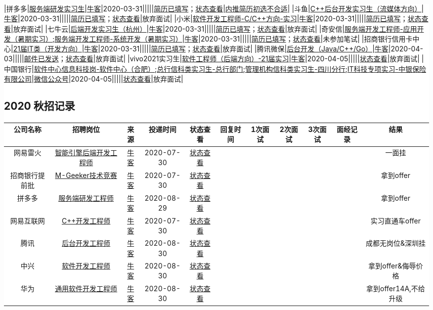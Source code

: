 |拼多多|[服务端研发实习生](https://www.pinduoduo.com/home/campus/)|[牛客](https://www.nowcoder.com/discuss/393350?type=7&order=0&pos=36&page=6)|2020-03-31|||||[简历已填写](https://pinduoduo.zhiye.com/Portal/Resume/MyResume)；[状态查看](https://pinduoduo.zhiye.com/Portal/Apply/Index)|[内推简历初选不合适](https://www.nowcoder.com/profile/9853356/resume)|
|斗鱼|[C++后台开发实习生（流媒体方向）](https://app.mokahr.com/campus_apply/douyu/21995#/job/8329cd93-2783-4167-9f1b-9f11c4ec3850?_k=76gpsj)|[牛客](https://www.nowcoder.com/discuss/375196?type=7&order=0&pos=40&page=4)|2020-03-31|||||[简历已填写](https://app.mokahr.com/campus_apply/douyu/21995#/candidateHome/resume?_k=72srts)；[状态查看](https://app.mokahr.com/campus_apply/douyu/21995#/candidateHome/applications?_k=wifog1)|放弃面试|
|小米|[软件开发工程师-C/C++方向-实习](https://app.mokahr.com/recommendation-apply/xiaomi/3527?recommenderId=199100#/job/02e1c0bc-03a9-4882-abd9-14932262213e?_k=7thd1k)|[牛客](https://www.nowcoder.com/discuss/375898?type=7&order=0&pos=68&page=35)|2020-03-31|||||[简历已填写](https://app.mokahr.com/recommendation-apply/xiaomi/3527?recommenderId=199100#/job/02e1c0bc-03a9-4882-abd9-14932262213e/apply?&isRecommendation=false&_k=8brfoz)；[状态查看](https://app.mokahr.com/campus_apply/douyu/21995#/candidateHome/applications?_k=84430g)|放弃面试|
|七牛云|[后端开发实习生（杭州）](https://app.mokahr.com/recommendation-apply/qiniuyun/2801?recommenderId=349002#/job/2b40957b-326b-440d-b00d-36c51f706168?_k=dybeoz)|[牛客](https://www.nowcoder.com/discuss/387336?type=7&order=0&pos=70&page=2)|2020-03-31|||||[简历已填写](https://app.mokahr.com/campus_apply/douyu/21995#/candidateHome/applications?_k=84430g)；[状态查看](https://app.mokahr.com/m/candidate/applications/deliver-query/qiniuyun)|放弃面试|
|奇安信|[服务端开发工程师-应用开发（暑期实习）](https://www.nowcoder.com/careers/qianxin/13274?jobIds=16391);[服务端开发工程师-系统开发（暑期实习）](https://www.nowcoder.com/careers/qianxin/13274?jobIds=16390)|[牛客](https://www.nowcoder.com/discuss/391658?type=7&order=0&pos=79&page=2)|2020-03-31|||||[简历已填写](https://www.nowcoder.com/resume/0007e0526d2e4180810bb46ebffce7a6?jobId=16391&onlyEdit=1)；[状态查看](https://www.nowcoder.com/profile/9853356/resume)|未参加笔试|
|招商银行信用卡中心|[21届IT类（开发方向）](https://zhaopin.ccc.cmbchina.com/applicant/index.html#/detail/campus/314)|[牛客](https://www.nowcoder.com/discuss/392936?type=7&order=0&pos=96&page=2)|2020-03-31|||||[简历已填写](https://zhaopin.ccc.cmbchina.com/applicant/index.html#/registrationSheet/record/0)；[状态查看](https://zhaopin.ccc.cmbchina.com/applicant/index.html#/applicationHistory)|放弃面试|
|腾讯微保|[后台开发（Java/C++/Go）](https://wesure.zhiye.com/zpdetail/620365697)|[牛客](https://www.nowcoder.com/discuss/397530?type=post&order=time&pos=&page=3)|2020-04-03|||||[邮件已发送](https://zhaopin.ccc.cmbchina.com/applicant/index.html#/registrationSheet/record/0)；[状态查看](https://wesure.zhiye.com/Portal/Apply/Index)|放弃面试|
|vivo2021实习生|[软件工程师（后端方向）-21届实习](https://hr.vivo.com/wt/vivo/web/templet1000/index/corpwebPosition1000vivo!getOnePosition?postIdEnc=2dba8eb5b275d33d&brandCode=1&recruitType=1&lanType=1&showComp=true)|[牛客](https://www.nowcoder.com/discuss/392083?type=post&order=time&pos=&page=4)|2020-04-05|||||[状态查看](https://hr.vivo.com/wt/vivo/web/templet1000/index/corpwebPosition1000vivo!getOnePosition?postIdEnc=2dba8eb5b275d33d&brandCode=1&recruitType=1&lanType=1&showComp=true)|放弃面试|
|中国银行|[软件中心信息科技岗-软件中心（合肥）](http://chrcmp.chinahr.com/views/boc-spring2020/jobs1.html);[总行信科类实习生-总行部门](http://chrcmp.chinahr.com/views/boc-spring2020/jobs1.html);[管理机构信科类实习生-四川分行](http://chrcmp.chinahr.com/views/boc-spring2020/jobs1.html);[IT科技专项实习-中银保险有限公司](http://chrcmp.chinahr.com/views/boc-spring2020/jobs1.html)|[微信公众号](https://mp.weixin.qq.com/s/lvMx_VB7C4Ys8iyGsSP9vg)|2020-04-05|||||[状态查看](https://applyjob.chinahr.com/page/job/success?projectId=5e4f35cc5d11bf061249284a)|放弃面试|



## 2020 秋招记录

|公司名称|招聘岗位|来源|投递时间|状态查看|回复时间|1次面试|2次面试|3次面试|面经记录|结果|
|:---:|:---:|:---:|:---:|:---:|:---:|:---:|:---:|:---:|:---:|:---:|
|网易雷火|[智能引擎后端开发工程师](https://campus.163.com/app/detail/index?projectId=27&id=756)|[牛客](https://www.nowcoder.com/discuss/462485?type=7&order=3&pos=33&page=1&source_id=discuss_center_7&channel=1011)|2020-07-30|[状态查看](https://campus.163.com/app/personal/apply)||||||一面挂|
|招商银行提前批|[M-Geeker技术竞赛](https://campus.163.com/app/detail/index?projectId=27&id=756)|[牛客](https://www.nowcoder.com/discuss/462494?type=7&order=3&pos=29&page=1&channel=1011&source_id=discuss_center_7)|2020-07-30|[状态查看](https://zhaopin.ccc.cmbchina.com/applicant/index.html#/applicationHistory)||||||拿到offer|
|拼多多|[服务端研发工程师](https://careers.pinduoduo.com/campus/grad/detail?positionId=854ae554-68cb-4ca6-bc80-884ba1df9208)|[牛客](https://www.nowcoder.com/discuss/471543?type=all&order=time&pos=&page=2&channel=-2&source_id=search_all)|2020-08-29|[状态查看](https://careers.pinduoduo.com/campus/personal-center)||||||拿到offer|
|网易互联网|[C++开发工程师](https://campus.163.com/app/detail/index?id=785&projectId=28)|[牛客](https://www.nowcoder.com/discuss/447506?type=post&order=time&pos=&page=10&channel=666&source_id=search_post)|2020-07-30|[状态查看](https://campus.163.com/app/personal/apply)||||||实习直通车offer|
|腾讯|[后台开发工程师](https://join.qq.com/post.php?post=101&pid=1)|[牛客](https://www.nowcoder.com/discuss/447506?type=post&order=time&pos=&page=10&channel=666&source_id=search_post)|2020-08-30|[状态查看](https://join.qq.com/center.php)||||||成都无岗位&深圳挂|
|中兴|[软件开发工程师](http://job.zte.com.cn/recruitment-list/t20170815_465155)|[牛客](https://www.nowcoder.com/discuss/492345?type=all&order=time&pos=&page=1&channel=1011&source_id=search_all)|2020-08-30|[状态查看](http://job.zte.com.cn/ZTE.Graduate.Web/Index/Index.aspx)||||||拿到offer&侮辱价格|
|华为|[通用软件开发工程师](https://career.huawei.com/reccampportal/portal5/campus-recruitment-detail.html?jobId=135000)|[牛客](https://www.nowcoder.com/discuss/492345?type=all&order=time&pos=&page=1&channel=1011&source_id=search_all)|2020-08-30|[状态查看](https://career.huawei.com/reccampportal/portal5/user-index.html)||||||拿到offer14A,不给升级|